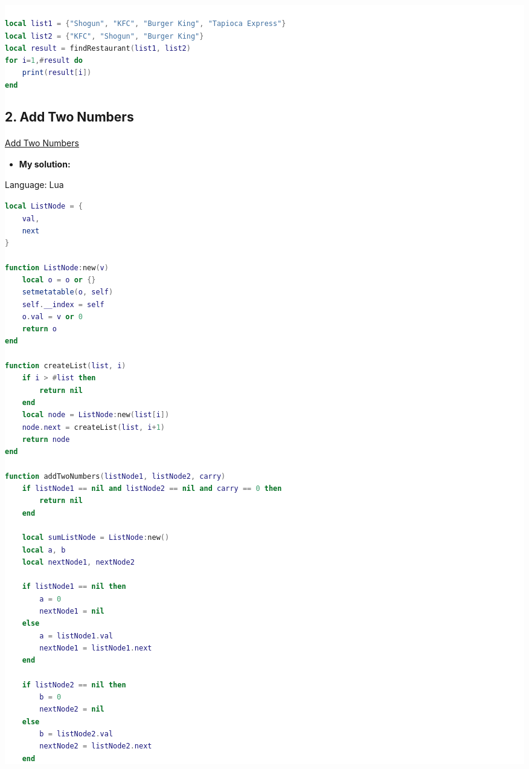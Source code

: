 ```lua

local list1 = {"Shogun", "KFC", "Burger King", "Tapioca Express"}
local list2 = {"KFC", "Shogun", "Burger King"}
local result = findRestaurant(list1, list2)
for i=1,#result do
    print(result[i])
end
```

## 2. Add Two Numbers

[Add Two Numbers](https://leetcode.com/problems/add-two-numbers/#/description)

* **My solution:**

Language: Lua

```lua
local ListNode = {
    val,
    next
}

function ListNode:new(v)
    local o = o or {}
    setmetatable(o, self)
    self.__index = self
    o.val = v or 0
    return o
end

function createList(list, i)
    if i > #list then
        return nil
    end
    local node = ListNode:new(list[i])
    node.next = createList(list, i+1)
    return node
end

function addTwoNumbers(listNode1, listNode2, carry)
    if listNode1 == nil and listNode2 == nil and carry == 0 then
        return nil
    end

    local sumListNode = ListNode:new()
    local a, b
    local nextNode1, nextNode2

    if listNode1 == nil then
        a = 0
        nextNode1 = nil
    else
        a = listNode1.val
        nextNode1 = listNode1.next
    end

    if listNode2 == nil then
        b = 0
        nextNode2 = nil
    else
        b = listNode2.val
        nextNode2 = listNode2.next
    end
```